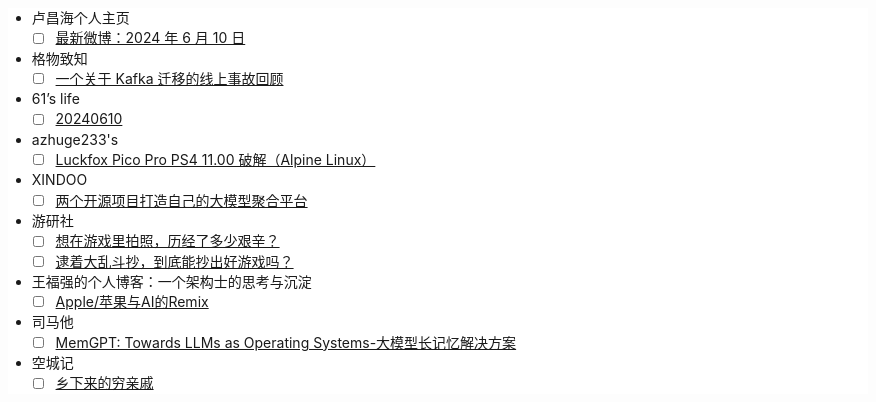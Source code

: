 - 卢昌海个人主页
  - [ ] [最新微博：2024 年 6 月 10 日](https://www.changhai.org/articles/miscellaneous/blog/202406.php#latest)
- 格物致知
  - [ ] [一个关于 Kafka 迁移的线上事故回顾](https://liqiang.io/post/lookback-the-live-issue-for-migrating-kafka-44141d64)
- 61’s life
  - [ ] [20240610](http://61.life/2024/0610)
- azhuge233's
  - [ ] [Luckfox Pico Pro PS4 11.00 破解（Alpine Linux）](https://azhuge233.com/luckfox-pico-pro-ps4-11-00-%e7%a0%b4%e8%a7%a3%ef%bc%88alpine-linux%ef%bc%89/)
- XINDOO
  - [ ] [两个开源项目打造自己的大模型聚合平台](https://zxs.io/article/1960)
- 游研社
  - [ ] [想在游戏里拍照，历经了多少艰辛？](https://www.yystv.cn/p/11825)
  - [ ] [逮着大乱斗抄，到底能抄出好游戏吗？](https://www.yystv.cn/p/11824)
- 王福强的个人博客：一个架构士的思考与沉淀
  - [ ] [Apple/苹果与AI的Remix](http://afoo.me/posts/2024-06-11-apple-intelligence.html)
- 司马他
  - [ ] [MemGPT: Towards LLMs as Operating Systems-大模型长记忆解决方案](https://www.congcong.us/post/memgpt-towards-llms-as-operating-systems.html)
- 空城记
  - [ ] [乡下来的穷亲戚](https://shinekid.com/2024/06/poor-relatives-from-the-country/)
